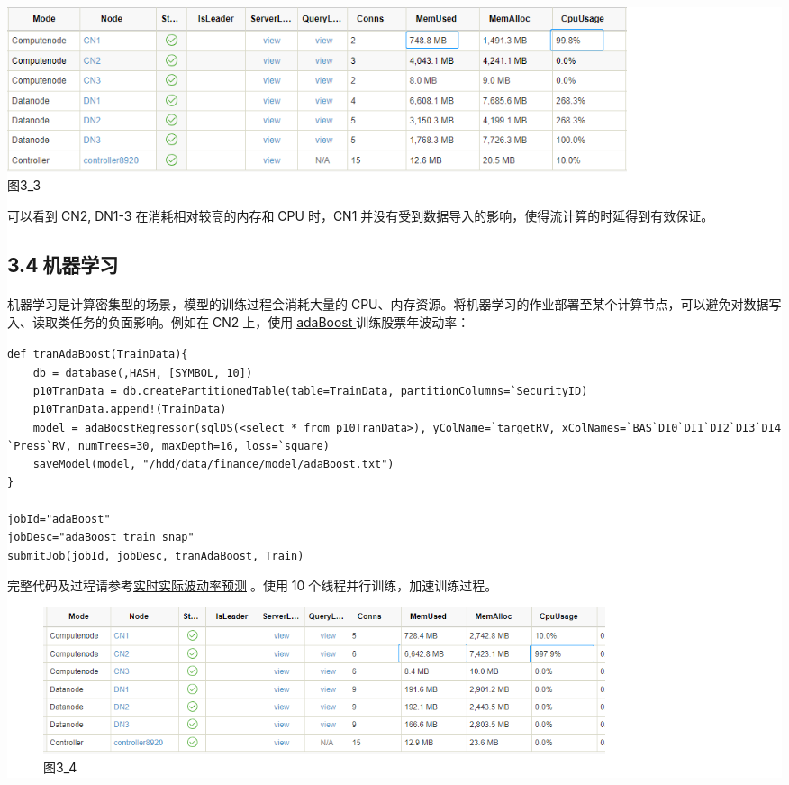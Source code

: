 <img src="./images/Compute_Node/3_3.png" width=80%>  
  <figcaption>图3_3</figcaption>
</figure>

可以看到 CN2, DN1-3 在消耗相对较高的内存和 CPU 时，CN1 并没有受到数据导入的影响，使得流计算的时延得到有效保证。

## 3.4 机器学习

机器学习是计算密集型的场景，模型的训练过程会消耗大量的 CPU、内存资源。将机器学习的作业部署至某个计算节点，可以避免对数据写入、读取类任务的负面影响。例如在 CN2 上，使用 [adaBoost ](https://www.dolphindb.cn/cn/help/FunctionsandCommands/FunctionReferences/a/adaBoostRegressor.html?highlight=adaboost#adaboostregressor)训练股票年波动率：
```
def tranAdaBoost(TrainData){
	db = database(,HASH, [SYMBOL, 10])
	p10TranData = db.createPartitionedTable(table=TrainData, partitionColumns=`SecurityID)
	p10TranData.append!(TrainData)
	model = adaBoostRegressor(sqlDS(<select * from p10TranData>), yColName=`targetRV, xColNames=`BAS`DI0`DI1`DI2`DI3`DI4`Press`RV, numTrees=30, maxDepth=16, loss=`square)
	saveModel(model, "/hdd/data/finance/model/adaBoost.txt")
}

jobId="adaBoost" 
jobDesc="adaBoost train snap"
submitJob(jobId, jobDesc, tranAdaBoost, Train)
```

完整代码及过程请参考[实时实际波动率预测](https://gitee.com/dolphindb/Tutorials_CN/blob/master/machine_learning_volatility.md#32-训练及评价) 。使用 10 个线程并行训练，加速训练过程。

<figure align="left">
<img src="./images/Compute_Node/3_4.png" width=80%>  
  <figcaption>图3_4</figcaption>
</figure>
